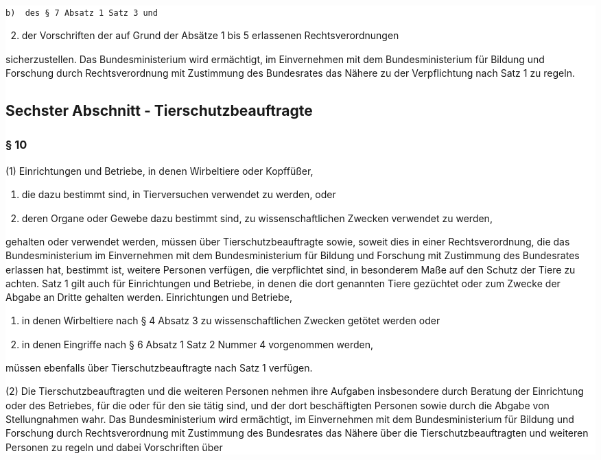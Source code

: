 
    b)  des § 7 Absatz 1 Satz 3 und





2.  der Vorschriften der auf Grund der Absätze 1 bis 5 erlassenen
    Rechtsverordnungen



sicherzustellen. Das Bundesministerium wird ermächtigt, im
Einvernehmen mit dem Bundesministerium für Bildung und Forschung durch
Rechtsverordnung mit Zustimmung des Bundesrates das Nähere zu der
Verpflichtung nach Satz 1 zu regeln.


## Sechster Abschnitt - Tierschutzbeauftragte



### § 10

(1) Einrichtungen und Betriebe, in denen Wirbeltiere oder Kopffüßer,

1.  die dazu bestimmt sind, in Tierversuchen verwendet zu werden, oder


2.  deren Organe oder Gewebe dazu bestimmt sind, zu wissenschaftlichen
    Zwecken verwendet zu werden,



gehalten oder verwendet werden, müssen über Tierschutzbeauftragte
sowie, soweit dies in einer Rechtsverordnung, die das
Bundesministerium im Einvernehmen mit dem Bundesministerium für
Bildung und Forschung mit Zustimmung des Bundesrates erlassen hat,
bestimmt ist, weitere Personen verfügen, die verpflichtet sind, in
besonderem Maße auf den Schutz der Tiere zu achten. Satz 1 gilt auch
für Einrichtungen und Betriebe, in denen die dort genannten Tiere
gezüchtet oder zum Zwecke der Abgabe an Dritte gehalten werden.
Einrichtungen und Betriebe,

1.  in denen Wirbeltiere nach § 4 Absatz 3 zu wissenschaftlichen Zwecken
    getötet werden oder


2.  in denen Eingriffe nach § 6 Absatz 1 Satz 2 Nummer 4 vorgenommen
    werden,



müssen ebenfalls über Tierschutzbeauftragte nach Satz 1 verfügen.

(2) Die Tierschutzbeauftragten und die weiteren Personen nehmen ihre
Aufgaben insbesondere durch Beratung der Einrichtung oder des
Betriebes, für die oder für den sie tätig sind, und der dort
beschäftigten Personen sowie durch die Abgabe von Stellungnahmen wahr.
Das Bundesministerium wird ermächtigt, im Einvernehmen mit dem
Bundesministerium für Bildung und Forschung durch Rechtsverordnung mit
Zustimmung des Bundesrates das Nähere über die Tierschutzbeauftragten
und weiteren Personen zu regeln und dabei Vorschriften über

